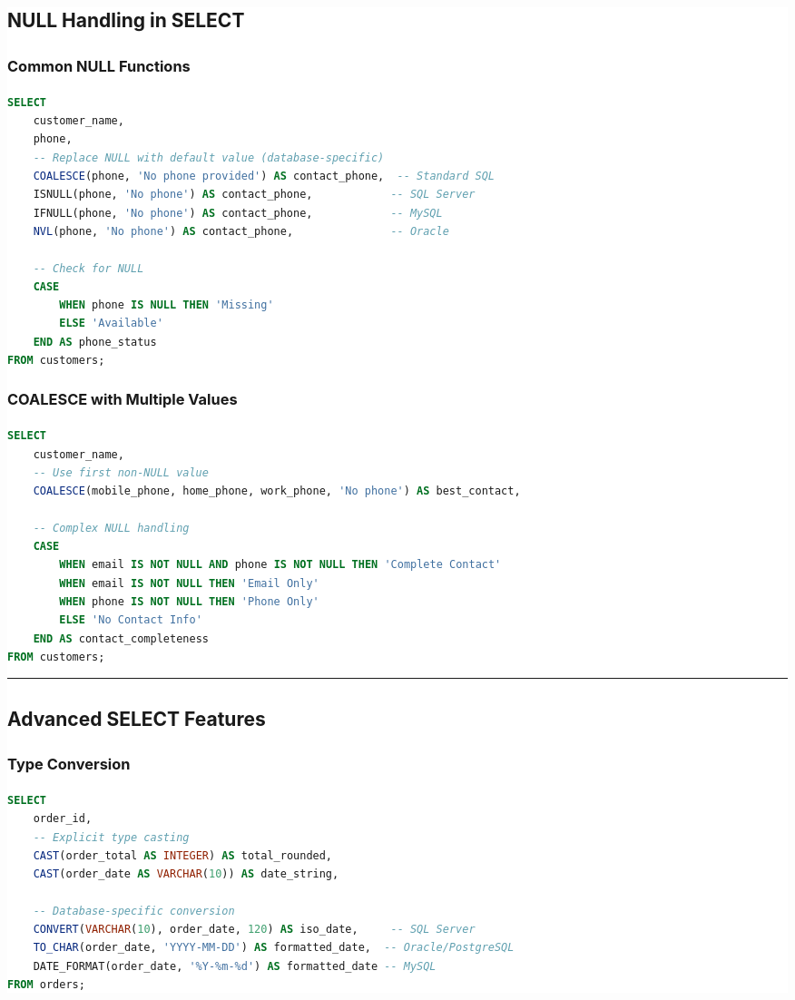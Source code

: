 
## NULL Handling in SELECT

### Common NULL Functions

```sql
SELECT 
    customer_name,
    phone,
    -- Replace NULL with default value (database-specific)
    COALESCE(phone, 'No phone provided') AS contact_phone,  -- Standard SQL
    ISNULL(phone, 'No phone') AS contact_phone,            -- SQL Server
    IFNULL(phone, 'No phone') AS contact_phone,            -- MySQL
    NVL(phone, 'No phone') AS contact_phone,               -- Oracle
    
    -- Check for NULL
    CASE 
        WHEN phone IS NULL THEN 'Missing'
        ELSE 'Available'
    END AS phone_status
FROM customers;
```

### COALESCE with Multiple Values

```sql
SELECT 
    customer_name,
    -- Use first non-NULL value
    COALESCE(mobile_phone, home_phone, work_phone, 'No phone') AS best_contact,
    
    -- Complex NULL handling
    CASE 
        WHEN email IS NOT NULL AND phone IS NOT NULL THEN 'Complete Contact'
        WHEN email IS NOT NULL THEN 'Email Only'
        WHEN phone IS NOT NULL THEN 'Phone Only'
        ELSE 'No Contact Info'
    END AS contact_completeness
FROM customers;
```

---

## Advanced SELECT Features

### Type Conversion

```sql
SELECT 
    order_id,
    -- Explicit type casting
    CAST(order_total AS INTEGER) AS total_rounded,
    CAST(order_date AS VARCHAR(10)) AS date_string,
    
    -- Database-specific conversion
    CONVERT(VARCHAR(10), order_date, 120) AS iso_date,     -- SQL Server
    TO_CHAR(order_date, 'YYYY-MM-DD') AS formatted_date,  -- Oracle/PostgreSQL
    DATE_FORMAT(order_date, '%Y-%m-%d') AS formatted_date -- MySQL
FROM orders;
```
